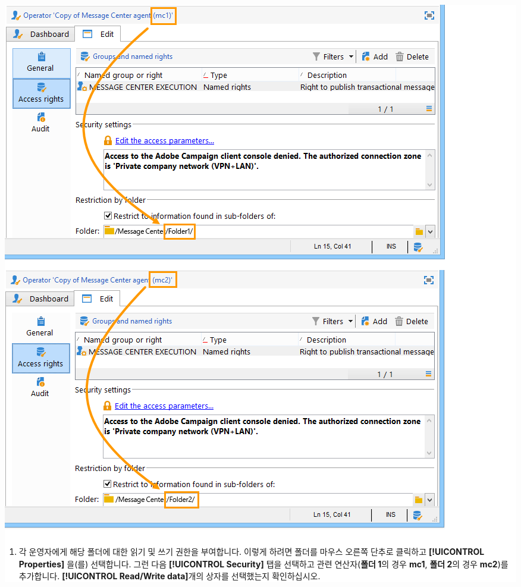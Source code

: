    ![](assets/messagecenter_multi_control_5.png)

1. 각 운영자에게 해당 폴더에 대한 읽기 및 쓰기 권한을 부여합니다. 이렇게 하려면 폴더를 마우스 오른쪽 단추로 클릭하고 **[!UICONTROL Properties]** 을(를) 선택합니다. 그런 다음 **[!UICONTROL Security]** 탭을 선택하고 관련 연산자(**폴더 1**&#x200B;의 경우 **mc1**, **폴더 2**&#x200B;의 경우 **mc2**)를 추가합니다. **[!UICONTROL Read/Write data]**&#x200B;개의 상자를 선택했는지 확인하십시오.
